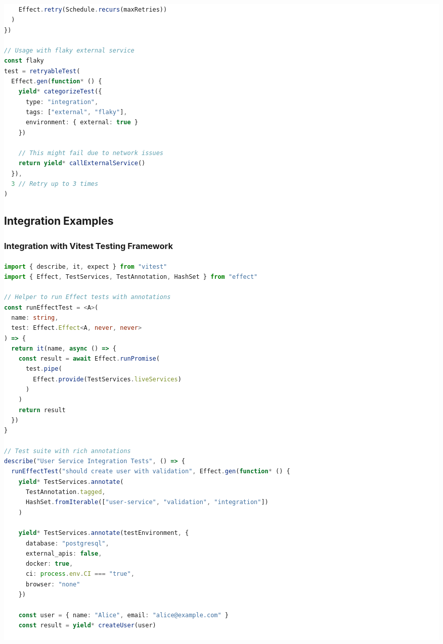 ```typescript
    Effect.retry(Schedule.recurs(maxRetries))
  )
})

// Usage with flaky external service
const flaky
test = retryableTest(
  Effect.gen(function* () {
    yield* categorizeTest({
      type: "integration",
      tags: ["external", "flaky"],
      environment: { external: true }
    })
    
    // This might fail due to network issues
    return yield* callExternalService()
  }),
  3 // Retry up to 3 times
)
```

## Integration Examples

### Integration with Vitest Testing Framework

```typescript
import { describe, it, expect } from "vitest"
import { Effect, TestServices, TestAnnotation, HashSet } from "effect"

// Helper to run Effect tests with annotations
const runEffectTest = <A>(
  name: string,
  test: Effect.Effect<A, never, never>
) => {
  return it(name, async () => {
    const result = await Effect.runPromise(
      test.pipe(
        Effect.provide(TestServices.liveServices)
      )
    )
    return result
  })
}

// Test suite with rich annotations
describe("User Service Integration Tests", () => {
  runEffectTest("should create user with validation", Effect.gen(function* () {
    yield* TestServices.annotate(
      TestAnnotation.tagged,
      HashSet.fromIterable(["user-service", "validation", "integration"])
    )
    
    yield* TestServices.annotate(testEnvironment, {
      database: "postgresql",
      external_apis: false,
      docker: true,
      ci: process.env.CI === "true",
      browser: "none"
    })
    
    const user = { name: "Alice", email: "alice@example.com" }
    const result = yield* createUser(user)
    
```
